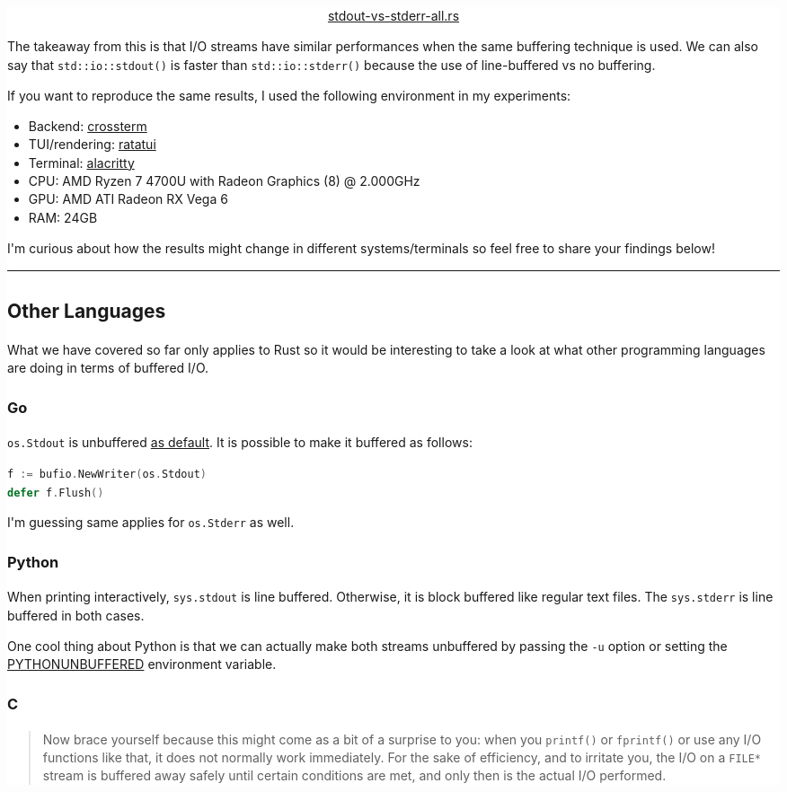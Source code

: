 <center>
<span class="glowy-code">

[stdout-vs-stderr-all.rs](https://github.com/orhun/rust-stdout-vs-stderr/blob/main/src/stdout-vs-stderr-all.rs)

</span>
</center>

The takeaway from this is that I/O streams have similar performances when the same buffering technique is used. We can also say that `std::io::stdout()` is <g>faster</g> than `std::io::stderr()` because the use of line-buffered vs no buffering.

If you want to reproduce the same results, I used the following environment in my experiments:

- Backend: [crossterm](https://github.com/crossterm-rs/crossterm)
- TUI/rendering: [ratatui](https://github.com/ratatui-org/ratatui)
- Terminal: [alacritty](https://github.com/alacritty/alacritty)
- CPU: AMD Ryzen 7 4700U with Radeon Graphics (8) @ 2.000GHz
- GPU: AMD ATI Radeon RX Vega 6
- RAM: 24GB

I'm curious about how the results might change in different systems/terminals so feel free to share your findings below!

---

## <g>Other Languages</g>

What we have covered so far only applies to Rust so it would be interesting to take a look at what other programming languages are doing in terms of buffered I/O.

### **Go**

`os.Stdout` is unbuffered [as default](https://github.com/golang/go/issues/36619). It is possible to make it buffered as follows:

```go
f := bufio.NewWriter(os.Stdout)
defer f.Flush()
```

I'm guessing same applies for `os.Stderr` as well.

### **Python**

When printing interactively, `sys.stdout` is line buffered. Otherwise, it is block buffered like regular text files. The `sys.stderr` is line buffered in both cases.

One cool thing about Python is that we can actually make both streams unbuffered by passing the `-u` option or setting the [PYTHONUNBUFFERED](https://docs.python.org/3/using/cmdline.html#envvar-PYTHONUNBUFFERED) environment variable.

### **C**

> Now brace yourself because this might come as a bit of a surprise to you: when you `printf()` or `fprintf()` or use any I/O functions like that, it does not normally work immediately. For the sake of efficiency, and to irritate you, the I/O on a `FILE*` stream is buffered away safely until certain conditions are met, and only then is the actual I/O performed.
